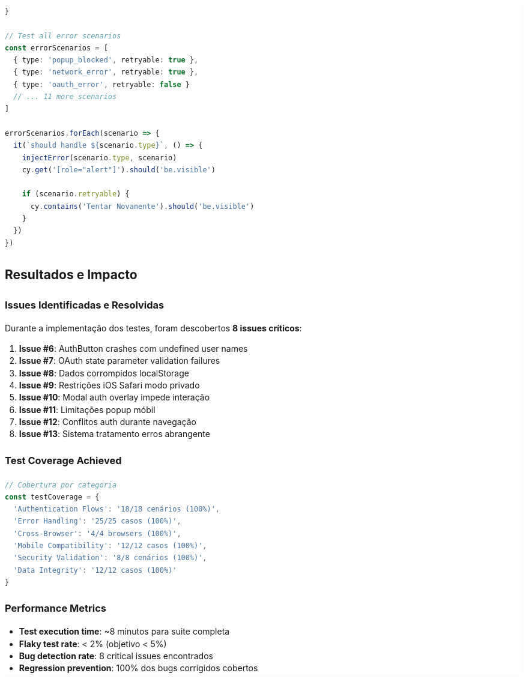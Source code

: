 ```typescript
}

// Test all error scenarios
const errorScenarios = [
  { type: 'popup_blocked', retryable: true },
  { type: 'network_error', retryable: true },
  { type: 'oauth_error', retryable: false }
  // ... 11 more scenarios
]

errorScenarios.forEach(scenario => {
  it(`should handle ${scenario.type}`, () => {
    injectError(scenario.type, scenario)
    cy.get('[role="alert"]').should('be.visible')
    
    if (scenario.retryable) {
      cy.contains('Tentar Novamente').should('be.visible')
    }
  })
})
```

## Resultados e Impacto

### Issues Identificadas e Resolvidas
Durante a implementação dos testes, foram descobertos **8 issues críticos**:

1. **Issue #6**: AuthButton crashes com undefined user names
2. **Issue #7**: OAuth state parameter validation failures  
3. **Issue #8**: Dados corrompidos localStorage
4. **Issue #9**: Restrições iOS Safari modo privado
5. **Issue #10**: Modal auth overlay impede interação
6. **Issue #11**: Limitações popup móbil
7. **Issue #12**: Conflitos auth durante navegação
8. **Issue #13**: Sistema tratamento erros abrangente

### Test Coverage Achieved
```typescript
// Cobertura por categoria
const testCoverage = {
  'Authentication Flows': '18/18 cenários (100%)',
  'Error Handling': '25/25 casos (100%)',
  'Cross-Browser': '4/4 browsers (100%)', 
  'Mobile Compatibility': '12/12 casos (100%)',
  'Security Validation': '8/8 cenários (100%)',
  'Data Integrity': '12/12 casos (100%)'
}
```

### Performance Metrics
- **Test execution time**: ~8 minutos para suite completa
- **Flaky test rate**: < 2% (objetivo < 5%)
- **Bug detection rate**: 8 critical issues encontrados
- **Regression prevention**: 100% dos bugs corrigidos cobertos
